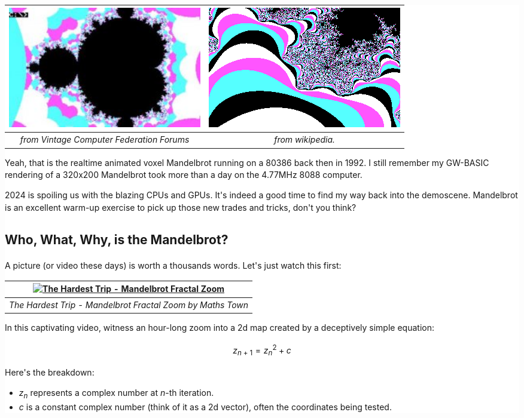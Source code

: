|<img src="/img/mdb_cga.jpg" height="200">|<img src="/img/CGA_Partial_Mandelbrot_Set.png"  height="200">|
|:--:|:--:|
|*from Vintage Computer Federation Forums*|*from wikipedia.*|

Yeah, that is the realtime animated voxel Mandelbrot running on a 80386 back then in 1992. I still remember my GW-BASIC rendering of a 320x200 Mandelbrot took more than a day on the 4.77MHz 8088 computer.

2024 is spoiling us with the blazing CPUs and GPUs. It's indeed a good time to find my way back into the demoscene. Mandelbrot is an excellent warm-up exercise to pick up those new trades and tricks, don't you think?

## Who, What, Why, is the Mandelbrot?

A picture (or video these days) is worth a thousands words. Let's just watch this first:

|[![The Hardest Trip - Mandelbrot Fractal Zoom](https://img.youtube.com/vi/LhOSM6uCWxk/0.jpg)](https://www.youtube.com/watch?v=LhOSM6uCWxk&ab_channel=MathsTown)|
|:--:|
|*The Hardest Trip - Mandelbrot Fractal Zoom by Maths Town*|

In this captivating video, witness an hour-long zoom into a 2d map created by a deceptively simple equation:
```math
z_{n+1} = z_{n}^2 + c
```
Here's the breakdown:
- $z_n$ represents a complex number at $n$-th iteration.
- $c$ is a constant complex number (think of it as a 2d vector), often the coordinates being tested.

